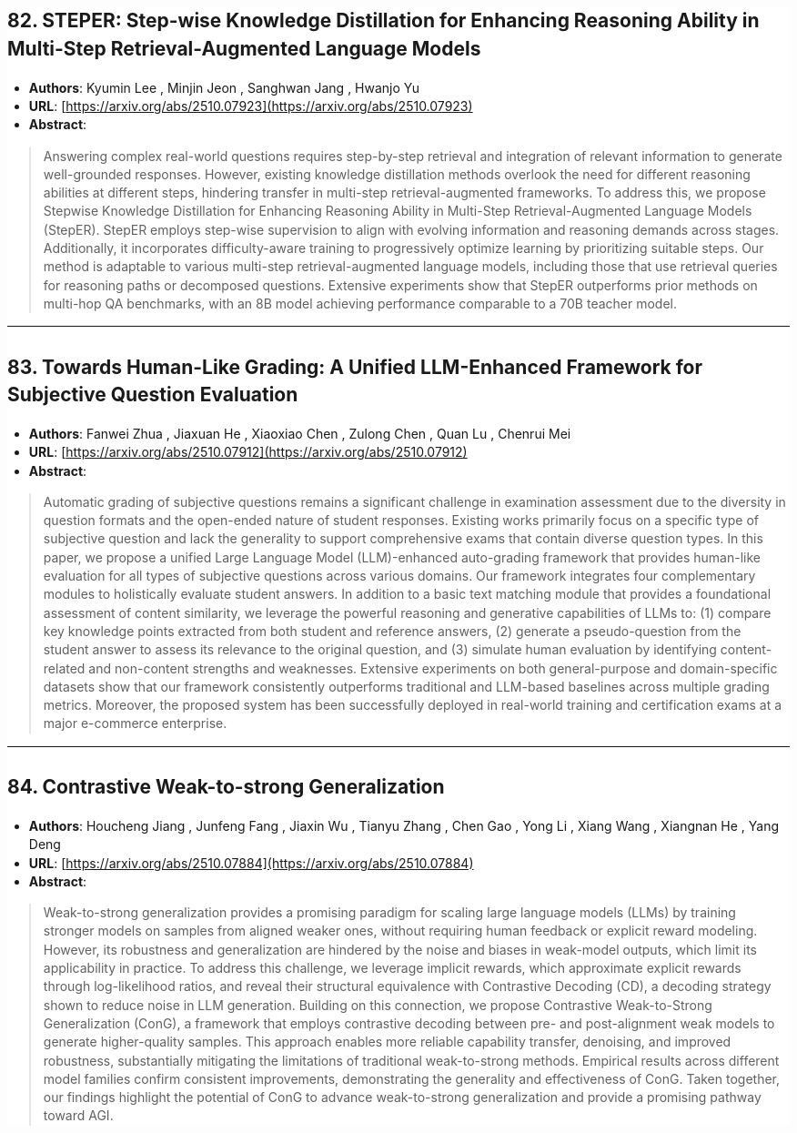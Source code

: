 ## 82. STEPER: Step-wise Knowledge Distillation for Enhancing Reasoning Ability in Multi-Step Retrieval-Augmented Language Models
- **Authors**: Kyumin Lee , Minjin Jeon , Sanghwan Jang , Hwanjo Yu
- **URL**: [https://arxiv.org/abs/2510.07923](https://arxiv.org/abs/2510.07923)
- **Abstract**:
> Answering complex real-world questions requires step-by-step retrieval and integration of relevant information to generate well-grounded responses. However, existing knowledge distillation methods overlook the need for different reasoning abilities at different steps, hindering transfer in multi-step retrieval-augmented frameworks. To address this, we propose Stepwise Knowledge Distillation for Enhancing Reasoning Ability in Multi-Step Retrieval-Augmented Language Models (StepER). StepER employs step-wise supervision to align with evolving information and reasoning demands across stages. Additionally, it incorporates difficulty-aware training to progressively optimize learning by prioritizing suitable steps. Our method is adaptable to various multi-step retrieval-augmented language models, including those that use retrieval queries for reasoning paths or decomposed questions. Extensive experiments show that StepER outperforms prior methods on multi-hop QA benchmarks, with an 8B model achieving performance comparable to a 70B teacher model.

---

## 83. Towards Human-Like Grading: A Unified LLM-Enhanced Framework for Subjective Question Evaluation
- **Authors**: Fanwei Zhua , Jiaxuan He , Xiaoxiao Chen , Zulong Chen , Quan Lu , Chenrui Mei
- **URL**: [https://arxiv.org/abs/2510.07912](https://arxiv.org/abs/2510.07912)
- **Abstract**:
> Automatic grading of subjective questions remains a significant challenge in examination assessment due to the diversity in question formats and the open-ended nature of student responses. Existing works primarily focus on a specific type of subjective question and lack the generality to support comprehensive exams that contain diverse question types. In this paper, we propose a unified Large Language Model (LLM)-enhanced auto-grading framework that provides human-like evaluation for all types of subjective questions across various domains. Our framework integrates four complementary modules to holistically evaluate student answers. In addition to a basic text matching module that provides a foundational assessment of content similarity, we leverage the powerful reasoning and generative capabilities of LLMs to: (1) compare key knowledge points extracted from both student and reference answers, (2) generate a pseudo-question from the student answer to assess its relevance to the original question, and (3) simulate human evaluation by identifying content-related and non-content strengths and weaknesses. Extensive experiments on both general-purpose and domain-specific datasets show that our framework consistently outperforms traditional and LLM-based baselines across multiple grading metrics. Moreover, the proposed system has been successfully deployed in real-world training and certification exams at a major e-commerce enterprise.

---

## 84. Contrastive Weak-to-strong Generalization
- **Authors**: Houcheng Jiang , Junfeng Fang , Jiaxin Wu , Tianyu Zhang , Chen Gao , Yong Li , Xiang Wang , Xiangnan He , Yang Deng
- **URL**: [https://arxiv.org/abs/2510.07884](https://arxiv.org/abs/2510.07884)
- **Abstract**:
> Weak-to-strong generalization provides a promising paradigm for scaling large language models (LLMs) by training stronger models on samples from aligned weaker ones, without requiring human feedback or explicit reward modeling. However, its robustness and generalization are hindered by the noise and biases in weak-model outputs, which limit its applicability in practice. To address this challenge, we leverage implicit rewards, which approximate explicit rewards through log-likelihood ratios, and reveal their structural equivalence with Contrastive Decoding (CD), a decoding strategy shown to reduce noise in LLM generation. Building on this connection, we propose Contrastive Weak-to-Strong Generalization (ConG), a framework that employs contrastive decoding between pre- and post-alignment weak models to generate higher-quality samples. This approach enables more reliable capability transfer, denoising, and improved robustness, substantially mitigating the limitations of traditional weak-to-strong methods. Empirical results across different model families confirm consistent improvements, demonstrating the generality and effectiveness of ConG. Taken together, our findings highlight the potential of ConG to advance weak-to-strong generalization and provide a promising pathway toward AGI.